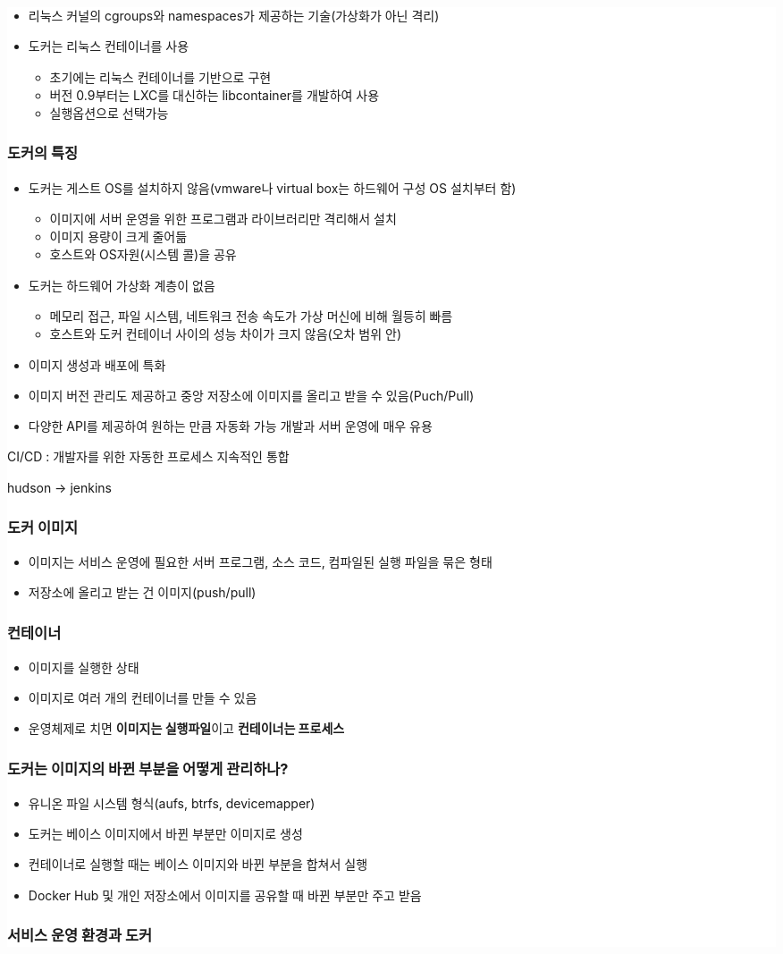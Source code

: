- 리눅스 커널의 cgroups와 namespaces가 제공하는 기술(가상화가 아닌 격리)

- 도커는 리눅스 컨테이너를 사용
  - 초기에는 리눅스 컨테이너를 기반으로 구현
  - 버전 0.9부터는 LXC를 대신하는 libcontainer를 개발하여 사용
  - 실행옵션으로 선택가능



### 도커의 특징

- 도커는 게스트 OS를 설치하지 않음(vmware나 virtual box는 하드웨어 구성 OS 설치부터 함)
  - 이미지에 서버 운영을 위한 프로그램과 라이브러리만 격리해서 설치
  - 이미지 용량이 크게 줄어듦
  - 호스트와 OS자원(시스템 콜)을 공유
- 도커는 하드웨어 가상화 계층이 없음
  - 메모리 접근, 파일 시스템, 네트워크 전송 속도가 가상 머신에 비해 월등히 빠름
  - 호스트와 도커 컨테이너 사이의 성능 차이가 크지 않음(오차 범위 안)

- 이미지 생성과 배포에 특화
- 이미지 버전 관리도 제공하고 중앙 저장소에 이미지를 올리고 받을 수 있음(Puch/Pull)

- 다양한 API를 제공하여 원하는 만큼 자동화 가능 개발과 서버 운영에 매우 유용



CI/CD : 개발자를 위한 자동한 프로세스 지속적인 통합

hudson → jenkins



### 도커 이미지

- 이미지는 서비스 운영에 필요한 서버 프로그램, 소스 코드, 컴파일된 실행 파일을 묶은 형태

- 저장소에 올리고 받는 건 이미지(push/pull)



### 컨테이너

- 이미지를 실행한 상태

- 이미지로 여러 개의 컨테이너를 만들 수 있음

- 운영체제로 치면 **이미지는 실행파일**이고 **컨테이너는 프로세스**



### 도커는 이미지의 바뀐 부분을 어떻게 관리하나?

- 유니온 파일 시스템 형식(aufs, btrfs, devicemapper)

- 도커는 베이스 이미지에서 바뀐 부분만 이미지로 생성
- 컨테이너로 실행할 때는 베이스 이미지와 바뀐 부분을 합쳐서 실행

- Docker Hub 및 개인 저장소에서 이미지를 공유할 때 바뀐 부분만 주고 받음



### 서비스 운영 환경과 도커
